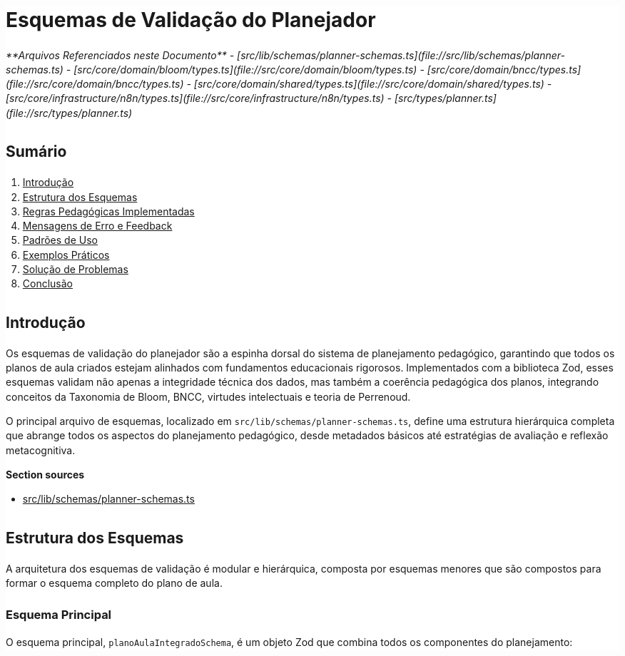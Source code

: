 # Esquemas de Validação do Planejador

<cite>
**Arquivos Referenciados neste Documento**  
- [src/lib/schemas/planner-schemas.ts](file://src/lib/schemas/planner-schemas.ts)
- [src/core/domain/bloom/types.ts](file://src/core/domain/bloom/types.ts)
- [src/core/domain/bncc/types.ts](file://src/core/domain/bncc/types.ts)
- [src/core/domain/shared/types.ts](file://src/core/domain/shared/types.ts)
- [src/core/infrastructure/n8n/types.ts](file://src/core/infrastructure/n8n/types.ts)
- [src/types/planner.ts](file://src/types/planner.ts)
</cite>

## Sumário

1. [Introdução](#introdução)
2. [Estrutura dos Esquemas](#estrutura-dos-esquemas)
3. [Regras Pedagógicas Implementadas](#regras-pedagógicas-implementadas)
4. [Mensagens de Erro e Feedback](#mensagens-de-erro-e-feedback)
5. [Padrões de Uso](#padrões-de-uso)
6. [Exemplos Práticos](#exemplos-práticos)
7. [Solução de Problemas](#solução-de-problemas)
8. [Conclusão](#conclusão)

## Introdução

Os esquemas de validação do planejador são a espinha dorsal do sistema de
planejamento pedagógico, garantindo que todos os planos de aula criados estejam
alinhados com fundamentos educacionais rigorosos. Implementados com a biblioteca
Zod, esses esquemas validam não apenas a integridade técnica dos dados, mas
também a coerência pedagógica dos planos, integrando conceitos da Taxonomia de
Bloom, BNCC, virtudes intelectuais e teoria de Perrenoud.

O principal arquivo de esquemas, localizado em
`src/lib/schemas/planner-schemas.ts`, define uma estrutura hierárquica completa
que abrange todos os aspectos do planejamento pedagógico, desde metadados
básicos até estratégias de avaliação e reflexão metacognitiva.

**Section sources**

- [src/lib/schemas/planner-schemas.ts](file://src/lib/schemas/planner-schemas.ts#L1-L50)

## Estrutura dos Esquemas

A arquitetura dos esquemas de validação é modular e hierárquica, composta por
esquemas menores que são compostos para formar o esquema completo do plano de
aula.

### Esquema Principal

O esquema principal, `planoAulaIntegradoSchema`, é um objeto Zod que combina
todos os componentes do planejamento:
